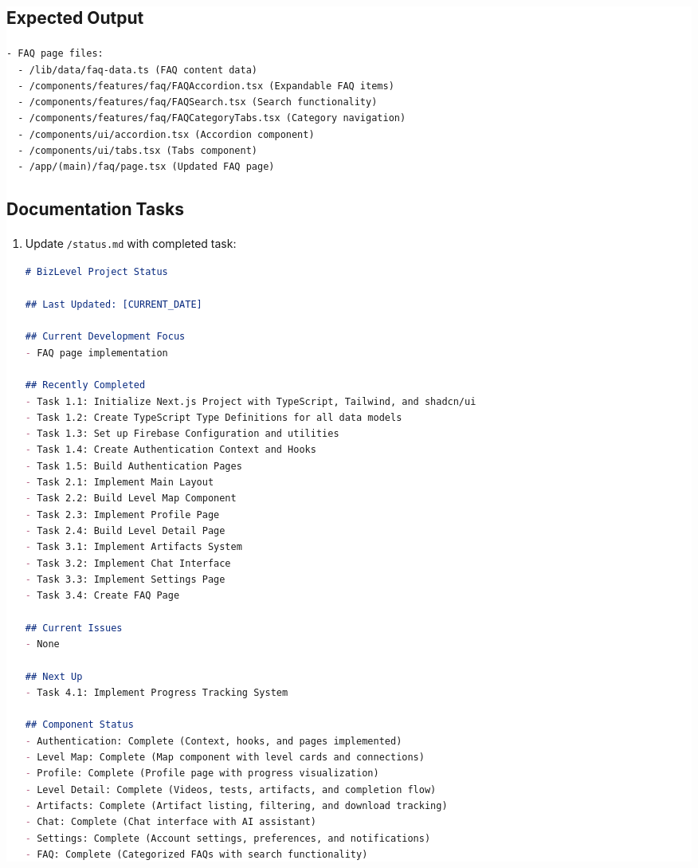 ## Expected Output

```
- FAQ page files:
  - /lib/data/faq-data.ts (FAQ content data)
  - /components/features/faq/FAQAccordion.tsx (Expandable FAQ items)
  - /components/features/faq/FAQSearch.tsx (Search functionality)
  - /components/features/faq/FAQCategoryTabs.tsx (Category navigation)
  - /components/ui/accordion.tsx (Accordion component)
  - /components/ui/tabs.tsx (Tabs component)
  - /app/(main)/faq/page.tsx (Updated FAQ page)
```

## Documentation Tasks

1. Update `/status.md` with completed task:
   ```markdown
   # BizLevel Project Status

   ## Last Updated: [CURRENT_DATE]

   ## Current Development Focus
   - FAQ page implementation

   ## Recently Completed
   - Task 1.1: Initialize Next.js Project with TypeScript, Tailwind, and shadcn/ui
   - Task 1.2: Create TypeScript Type Definitions for all data models
   - Task 1.3: Set up Firebase Configuration and utilities
   - Task 1.4: Create Authentication Context and Hooks
   - Task 1.5: Build Authentication Pages
   - Task 2.1: Implement Main Layout
   - Task 2.2: Build Level Map Component
   - Task 2.3: Implement Profile Page
   - Task 2.4: Build Level Detail Page
   - Task 3.1: Implement Artifacts System
   - Task 3.2: Implement Chat Interface
   - Task 3.3: Implement Settings Page
   - Task 3.4: Create FAQ Page

   ## Current Issues
   - None

   ## Next Up
   - Task 4.1: Implement Progress Tracking System

   ## Component Status
   - Authentication: Complete (Context, hooks, and pages implemented)
   - Level Map: Complete (Map component with level cards and connections)
   - Profile: Complete (Profile page with progress visualization)
   - Level Detail: Complete (Videos, tests, artifacts, and completion flow)
   - Artifacts: Complete (Artifact listing, filtering, and download tracking)
   - Chat: Complete (Chat interface with AI assistant)
   - Settings: Complete (Account settings, preferences, and notifications)
   - FAQ: Complete (Categorized FAQs with search functionality)
   ```
